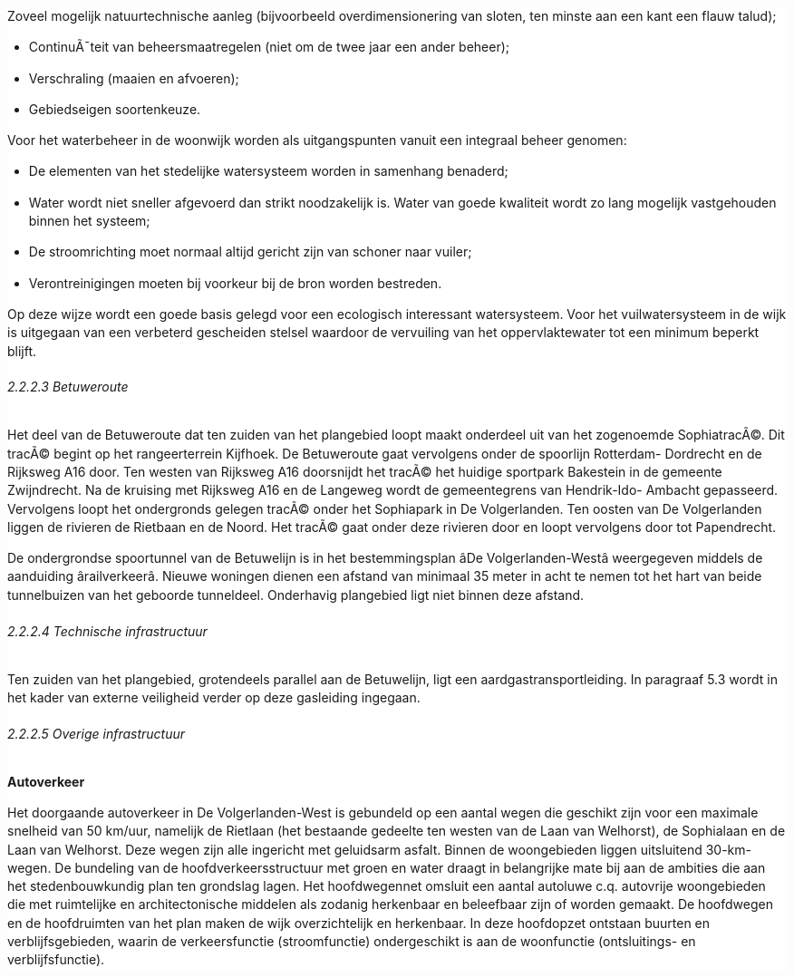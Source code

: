 Zoveel mogelijk natuurtechnische aanleg (bijvoorbeeld overdimensionering van sloten, ten minste aan een kant een flauw talud);

* ContinuÃ¯teit van beheersmaatregelen (niet om de twee jaar een ander beheer);

* Verschraling (maaien en afvoeren);

* Gebiedseigen soortenkeuze.

Voor het waterbeheer in de woonwijk worden als uitgangspunten vanuit een integraal beheer genomen:

* De elementen van het stedelijke watersysteem worden in samenhang benaderd;

* Water wordt niet sneller afgevoerd dan strikt noodzakelijk is. Water van goede kwaliteit wordt zo lang mogelijk vastgehouden binnen het systeem;

* De stroomrichting moet normaal altijd gericht zijn van schoner naar vuiler;

* Verontreinigingen moeten bij voorkeur bij de bron worden bestreden.

Op deze wijze wordt een goede basis gelegd voor een ecologisch interessant watersysteem. Voor het vuilwatersysteem in de wijk is uitgegaan van een verbeterd gescheiden stelsel waardoor de vervuiling van het oppervlaktewater tot een minimum beperkt blijft.

###### 2\.2\.2\.3 Betuweroute

Het deel van de Betuweroute dat ten zuiden van het plangebied loopt maakt onderdeel uit van het zogenoemde SophiatracÃ©. Dit tracÃ© begint op het rangeerterrein Kijfhoek. De Betuweroute gaat vervolgens onder de spoorlijn Rotterdam\- Dordrecht en de Rijksweg A16 door. Ten westen van Rijksweg A16 doorsnijdt het tracÃ© het huidige sportpark Bakestein in de gemeente Zwijndrecht. Na de kruising met Rijksweg A16 en de Langeweg wordt de gemeentegrens van Hendrik\-Ido\- Ambacht gepasseerd. Vervolgens loopt het ondergronds gelegen tracÃ© onder het Sophiapark in De Volgerlanden. Ten oosten van De Volgerlanden liggen de rivieren de Rietbaan en de Noord. Het tracÃ© gaat onder deze rivieren door en loopt vervolgens door tot Papendrecht.

De ondergrondse spoortunnel van de Betuwelijn is in het bestemmingsplan âDe Volgerlanden\-Westâ weergegeven middels de aanduiding ârailverkeerâ. Nieuwe woningen dienen een afstand van minimaal 35 meter in acht te nemen tot het hart van beide tunnelbuizen van het geboorde tunneldeel. Onderhavig plangebied ligt niet binnen deze afstand.

###### 2\.2\.2\.4 Technische infrastructuur

Ten zuiden van het plangebied, grotendeels parallel aan de Betuwelijn, ligt een aardgastransportleiding. In paragraaf 5\.3 wordt in het kader van externe veiligheid verder op deze gasleiding ingegaan.

###### 2\.2\.2\.5 Overige infrastructuur

**Autoverkeer**

Het doorgaande autoverkeer in De Volgerlanden\-West is gebundeld op een aantal wegen die geschikt zijn voor een maximale snelheid van 50 km/uur, namelijk de Rietlaan (het bestaande gedeelte ten westen van de Laan van Welhorst), de Sophialaan en de Laan van Welhorst. Deze wegen zijn alle ingericht met geluidsarm asfalt. Binnen de woongebieden liggen uitsluitend 30\-km\-wegen. De bundeling van de hoofdverkeersstructuur met groen en water draagt in belangrijke mate bij aan de ambities die aan het stedenbouwkundig plan ten grondslag lagen. Het hoofdwegennet omsluit een aantal autoluwe c.q. autovrije woongebieden die met ruimtelijke en architectonische middelen als zodanig herkenbaar en beleefbaar zijn of worden gemaakt. De hoofdwegen en de hoofdruimten van het plan maken de wijk overzichtelijk en herkenbaar. In deze hoofdopzet ontstaan buurten en verblijfsgebieden, waarin de verkeersfunctie (stroomfunctie) ondergeschikt is aan de woonfunctie (ontsluitings\- en verblijfsfunctie).

